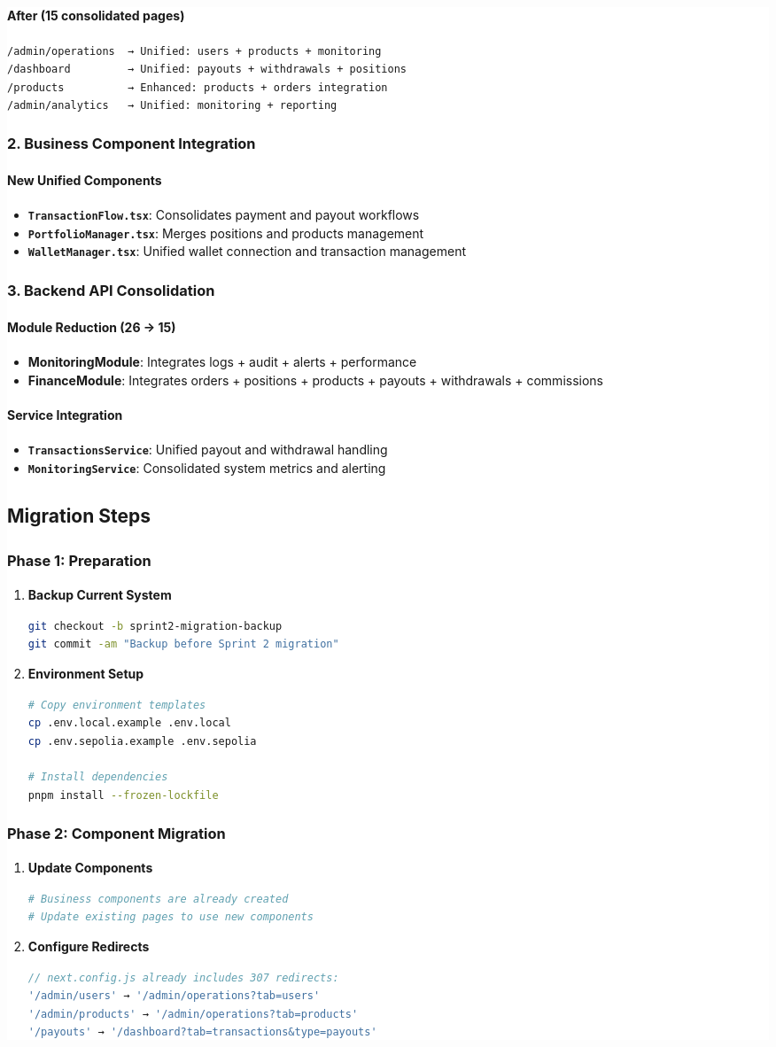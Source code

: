 #### After (15 consolidated pages)
```
/admin/operations  → Unified: users + products + monitoring
/dashboard         → Unified: payouts + withdrawals + positions
/products          → Enhanced: products + orders integration
/admin/analytics   → Unified: monitoring + reporting
```

### 2. Business Component Integration

#### New Unified Components
- **`TransactionFlow.tsx`**: Consolidates payment and payout workflows
- **`PortfolioManager.tsx`**: Merges positions and products management  
- **`WalletManager.tsx`**: Unified wallet connection and transaction management

### 3. Backend API Consolidation

#### Module Reduction (26 → 15)
- **MonitoringModule**: Integrates logs + audit + alerts + performance
- **FinanceModule**: Integrates orders + positions + products + payouts + withdrawals + commissions

#### Service Integration
- **`TransactionsService`**: Unified payout and withdrawal handling
- **`MonitoringService`**: Consolidated system metrics and alerting

## Migration Steps

### Phase 1: Preparation
1. **Backup Current System**
   ```bash
   git checkout -b sprint2-migration-backup
   git commit -am "Backup before Sprint 2 migration"
   ```

2. **Environment Setup**
   ```bash
   # Copy environment templates
   cp .env.local.example .env.local
   cp .env.sepolia.example .env.sepolia
   
   # Install dependencies
   pnpm install --frozen-lockfile
   ```

### Phase 2: Component Migration
1. **Update Components**
   ```bash
   # Business components are already created
   # Update existing pages to use new components
   ```

2. **Configure Redirects**
   ```javascript
   // next.config.js already includes 307 redirects:
   '/admin/users' → '/admin/operations?tab=users'
   '/admin/products' → '/admin/operations?tab=products'
   '/payouts' → '/dashboard?tab=transactions&type=payouts'
   ```
